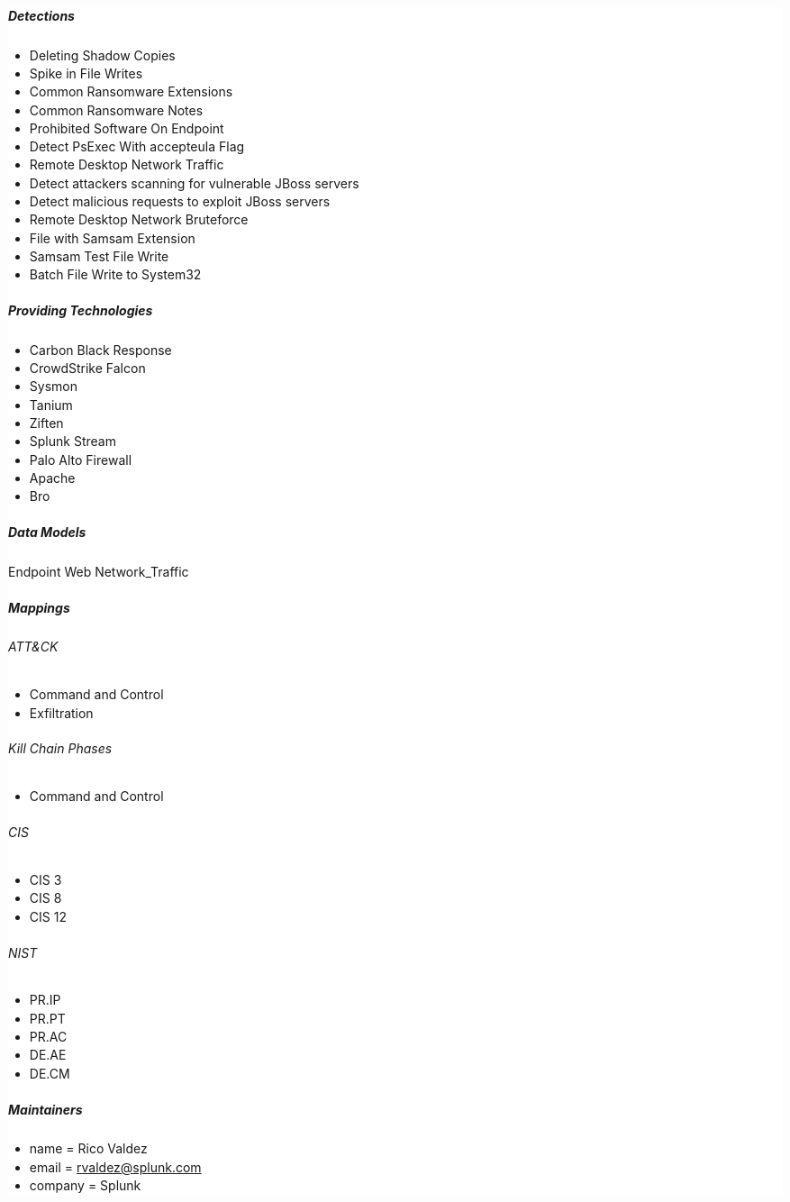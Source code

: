 ##### Detections
* Deleting Shadow Copies
* Spike in File Writes
* Common Ransomware Extensions
* Common Ransomware Notes
* Prohibited Software On Endpoint
* Detect PsExec With accepteula Flag
* Remote Desktop Network Traffic
* Detect attackers scanning for vulnerable JBoss servers
* Detect malicious requests to exploit JBoss servers
* Remote Desktop Network Bruteforce
* File with Samsam Extension
* Samsam Test File Write
* Batch File Write to System32

##### Providing Technologies
* Carbon Black Response
* CrowdStrike Falcon
* Sysmon
* Tanium
* Ziften
* Splunk Stream
* Palo Alto Firewall
* Apache
* Bro

##### Data Models
Endpoint
Web
Network_Traffic

##### Mappings

###### ATT&CK
* Command and Control
* Exfiltration

###### Kill Chain Phases
* Command and Control

###### CIS
* CIS 3
* CIS 8
* CIS 12

###### NIST
* PR.IP
* PR.PT
* PR.AC
* DE.AE
* DE.CM

##### Maintainers
* name = Rico Valdez
* email = rvaldez@splunk.com
* company = Splunk
